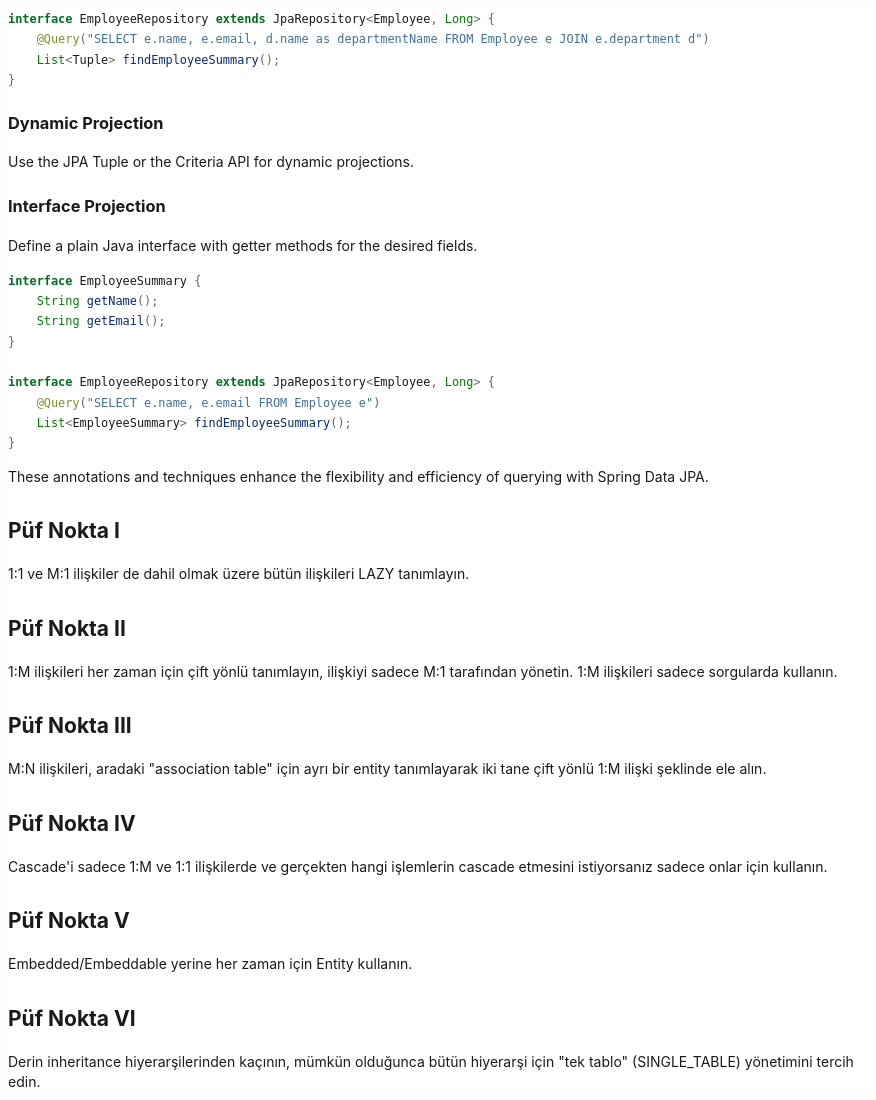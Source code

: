```java
interface EmployeeRepository extends JpaRepository<Employee, Long> {
    @Query("SELECT e.name, e.email, d.name as departmentName FROM Employee e JOIN e.department d")
    List<Tuple> findEmployeeSummary();
}
```
### Dynamic Projection

Use the JPA Tuple or the Criteria API for dynamic projections.

### Interface Projection

Define a plain Java interface with getter methods for the desired fields.

```java
interface EmployeeSummary {
    String getName();
    String getEmail();
}

interface EmployeeRepository extends JpaRepository<Employee, Long> {
    @Query("SELECT e.name, e.email FROM Employee e")
    List<EmployeeSummary> findEmployeeSummary();
}
```
These annotations and techniques enhance the flexibility and efficiency of querying with Spring Data JPA.

## Püf Nokta I
1:1 ve M:1 ilişkiler de dahil olmak üzere bütün ilişkileri LAZY tanımlayın.

## Püf Nokta II
1:M ilişkileri her zaman için çift yönlü tanımlayın, ilişkiyi sadece M:1 tarafından yönetin. 1:M ilişkileri sadece sorgularda kullanın.

## Püf Nokta III
M:N ilişkileri, aradaki "association table" için ayrı bir entity tanımlayarak iki tane çift yönlü 1:M ilişki şeklinde ele alın.

## Püf Nokta IV
Cascade'i sadece 1:M ve 1:1 ilişkilerde ve gerçekten hangi işlemlerin cascade etmesini istiyorsanız sadece onlar için kullanın.

## Püf Nokta V
Embedded/Embeddable yerine her zaman için Entity kullanın.

## Püf Nokta VI
Derin inheritance hiyerarşilerinden kaçının, mümkün olduğunca bütün hiyerarşi için "tek tablo" (SINGLE_TABLE) yönetimini tercih edin.
